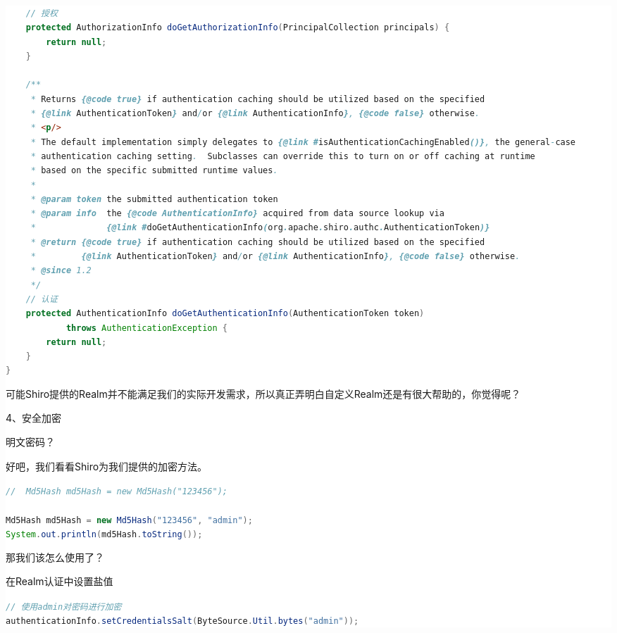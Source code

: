 ```java
    // 授权
    protected AuthorizationInfo doGetAuthorizationInfo(PrincipalCollection principals) {
        return null;
    }

    /**
     * Returns {@code true} if authentication caching should be utilized based on the specified
     * {@link AuthenticationToken} and/or {@link AuthenticationInfo}, {@code false} otherwise.
     * <p/>
     * The default implementation simply delegates to {@link #isAuthenticationCachingEnabled()}, the general-case
     * authentication caching setting.  Subclasses can override this to turn on or off caching at runtime
     * based on the specific submitted runtime values.
     *
     * @param token the submitted authentication token
     * @param info  the {@code AuthenticationInfo} acquired from data source lookup via
     *              {@link #doGetAuthenticationInfo(org.apache.shiro.authc.AuthenticationToken)}
     * @return {@code true} if authentication caching should be utilized based on the specified
     *         {@link AuthenticationToken} and/or {@link AuthenticationInfo}, {@code false} otherwise.
     * @since 1.2
     */
    // 认证
    protected AuthenticationInfo doGetAuthenticationInfo(AuthenticationToken token)
            throws AuthenticationException {
        return null;
    }
}
```

可能Shiro提供的Realm并不能满足我们的实际开发需求，所以真正弄明白自定义Realm还是有很大帮助的，你觉得呢？

4、安全加密

明文密码？

好吧，我们看看Shiro为我们提供的加密方法。

```java
//  Md5Hash md5Hash = new Md5Hash("123456");

Md5Hash md5Hash = new Md5Hash("123456", "admin");
System.out.println(md5Hash.toString());
```

那我们该怎么使用了？

在Realm认证中设置盐值

```java
// 使用admin对密码进行加密
authenticationInfo.setCredentialsSalt(ByteSource.Util.bytes("admin"));
```
